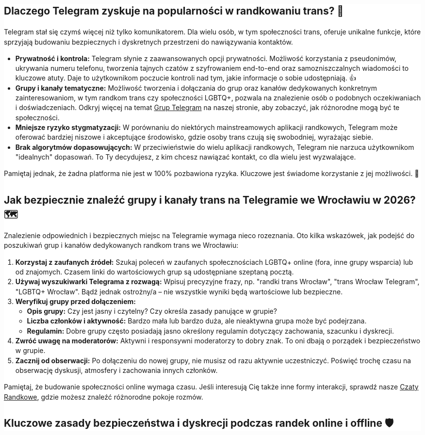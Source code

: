 ## Dlaczego Telegram zyskuje na popularności w randkowaniu trans? 🤔

Telegram stał się czymś więcej niż tylko komunikatorem. Dla wielu osób, w tym społeczności trans, oferuje unikalne funkcje, które sprzyjają budowaniu bezpiecznych i dyskretnych przestrzeni do nawiązywania kontaktów.

*   **Prywatność i kontrola:** Telegram słynie z zaawansowanych opcji prywatności. Możliwość korzystania z pseudonimów, ukrywania numeru telefonu, tworzenia tajnych czatów z szyfrowaniem end-to-end oraz samozniszczalnych wiadomości to kluczowe atuty. Daje to użytkownikom poczucie kontroli nad tym, jakie informacje o sobie udostępniają. 👍
*   **Grupy i kanały tematyczne:** Możliwość tworzenia i dołączania do grup oraz kanałów dedykowanych konkretnym zainteresowaniom, w tym randkom trans czy społeczności LGBTQ+, pozwala na znalezienie osób o podobnych oczekiwaniach i doświadczeniach. Odkryj więcej na temat [Grup Telegram](/grupy) na naszej stronie, aby zobaczyć, jak różnorodne mogą być te społeczności.
*   **Mniejsze ryzyko stygmatyzacji:** W porównaniu do niektórych mainstreamowych aplikacji randkowych, Telegram może oferować bardziej niszowe i akceptujące środowisko, gdzie osoby trans czują się swobodniej, wyrażając siebie.
*   **Brak algorytmów dopasowujących:** W przeciwieństwie do wielu aplikacji randkowych, Telegram nie narzuca użytkownikom "idealnych" dopasowań. To Ty decydujesz, z kim chcesz nawiązać kontakt, co dla wielu jest wyzwalające.

Pamiętaj jednak, że żadna platforma nie jest w 100% pozbawiona ryzyka. Kluczowe jest świadome korzystanie z jej możliwości. 🧐

## Jak bezpiecznie znaleźć grupy i kanały trans na Telegramie we Wrocławiu w 2026? 🗺️

Znalezienie odpowiednich i bezpiecznych miejsc na Telegramie wymaga nieco rozeznania. Oto kilka wskazówek, jak podejść do poszukiwań grup i kanałów dedykowanych randkom trans we Wrocławiu:

1.  **Korzystaj z zaufanych źródeł:** Szukaj poleceń w zaufanych społecznościach LGBTQ+ online (fora, inne grupy wsparcia) lub od znajomych. Czasem linki do wartościowych grup są udostępniane szeptaną pocztą.
2.  **Używaj wyszukiwarki Telegrama z rozwagą:** Wpisuj precyzyjne frazy, np. "randki trans Wrocław", "trans Wrocław Telegram", "LGBTQ+ Wrocław". Bądź jednak ostrożny/a – nie wszystkie wyniki będą wartościowe lub bezpieczne.
3.  **Weryfikuj grupy przed dołączeniem:**
    *   **Opis grupy:** Czy jest jasny i czytelny? Czy określa zasady panujące w grupie?
    *   **Liczba członków i aktywność:** Bardzo mała lub bardzo duża, ale nieaktywna grupa może być podejrzana.
    *   **Regulamin:** Dobre grupy często posiadają jasno określony regulamin dotyczący zachowania, szacunku i dyskrecji.
4.  **Zwróć uwagę na moderatorów:** Aktywni i responsywni moderatorzy to dobry znak. To oni dbają o porządek i bezpieczeństwo w grupie.
5.  **Zacznij od obserwacji:** Po dołączeniu do nowej grupy, nie musisz od razu aktywnie uczestniczyć. Poświęć trochę czasu na obserwację dyskusji, atmosfery i zachowania innych członków.

Pamiętaj, że budowanie społeczności online wymaga czasu. Jeśli interesują Cię także inne formy interakcji, sprawdź nasze [Czaty Randkowe](/chat/randki), gdzie możesz znaleźć różnorodne pokoje rozmów.

## Kluczowe zasady bezpieczeństwa i dyskrecji podczas randek online i offline 🛡️
